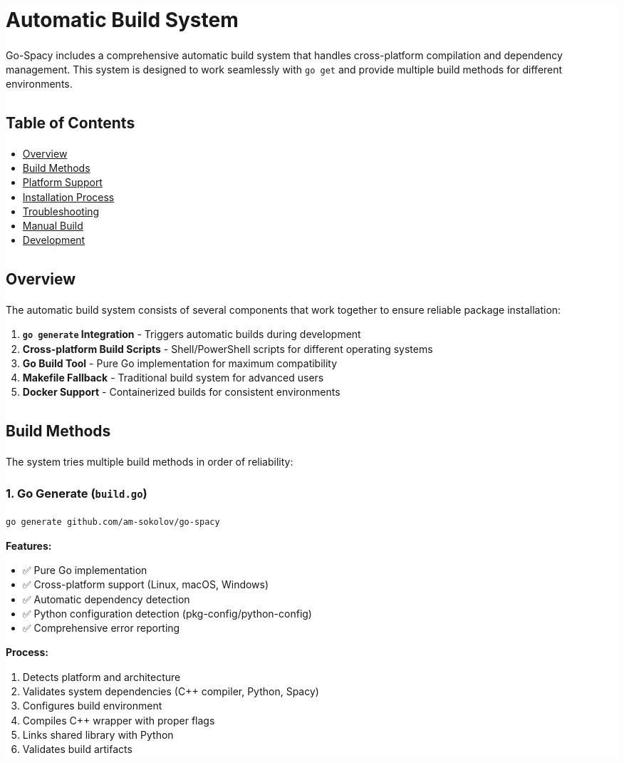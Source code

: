 # Automatic Build System

Go-Spacy includes a comprehensive automatic build system that handles cross-platform compilation and dependency management. This system is designed to work seamlessly with `go get` and provide multiple build methods for different environments.

## Table of Contents

- [Overview](#overview)
- [Build Methods](#build-methods)
- [Platform Support](#platform-support)
- [Installation Process](#installation-process)
- [Troubleshooting](#troubleshooting)
- [Manual Build](#manual-build)
- [Development](#development)

## Overview

The automatic build system consists of several components that work together to ensure reliable package installation:

1. **`go generate` Integration** - Triggers automatic builds during development
2. **Cross-platform Build Scripts** - Shell/PowerShell scripts for different operating systems
3. **Go Build Tool** - Pure Go implementation for maximum compatibility
4. **Makefile Fallback** - Traditional build system for advanced users
5. **Docker Support** - Containerized builds for consistent environments

## Build Methods

The system tries multiple build methods in order of reliability:

### 1. Go Generate (`build.go`)
```bash
go generate github.com/am-sokolov/go-spacy
```

**Features:**
- ✅ Pure Go implementation
- ✅ Cross-platform support (Linux, macOS, Windows)
- ✅ Automatic dependency detection
- ✅ Python configuration detection (pkg-config/python-config)
- ✅ Comprehensive error reporting

**Process:**
1. Detects platform and architecture
2. Validates system dependencies (C++ compiler, Python, Spacy)
3. Configures build environment
4. Compiles C++ wrapper with proper flags
5. Links shared library with Python
6. Validates build artifacts
